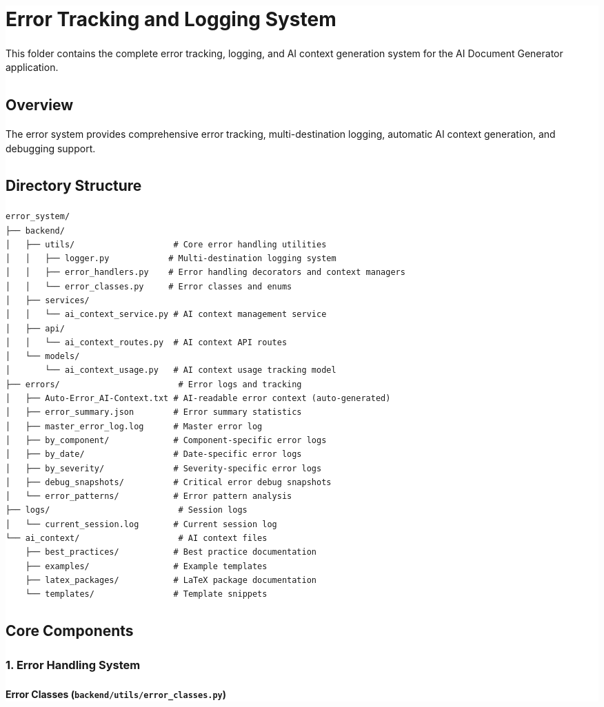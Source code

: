 # Error Tracking and Logging System

This folder contains the complete error tracking, logging, and AI context generation system for the AI Document Generator application.

## Overview

The error system provides comprehensive error tracking, multi-destination logging, automatic AI context generation, and debugging support.

## Directory Structure

```
error_system/
├── backend/
│   ├── utils/                    # Core error handling utilities
│   │   ├── logger.py            # Multi-destination logging system
│   │   ├── error_handlers.py    # Error handling decorators and context managers
│   │   └── error_classes.py     # Error classes and enums
│   ├── services/
│   │   └── ai_context_service.py # AI context management service
│   ├── api/
│   │   └── ai_context_routes.py  # AI context API routes
│   └── models/
│       └── ai_context_usage.py   # AI context usage tracking model
├── errors/                        # Error logs and tracking
│   ├── Auto-Error_AI-Context.txt # AI-readable error context (auto-generated)
│   ├── error_summary.json        # Error summary statistics
│   ├── master_error_log.log      # Master error log
│   ├── by_component/             # Component-specific error logs
│   ├── by_date/                  # Date-specific error logs
│   ├── by_severity/              # Severity-specific error logs
│   ├── debug_snapshots/          # Critical error debug snapshots
│   └── error_patterns/           # Error pattern analysis
├── logs/                          # Session logs
│   └── current_session.log       # Current session log
└── ai_context/                    # AI context files
    ├── best_practices/           # Best practice documentation
    ├── examples/                 # Example templates
    ├── latex_packages/           # LaTeX package documentation
    └── templates/                # Template snippets

```

## Core Components

### 1. Error Handling System

#### Error Classes (`backend/utils/error_classes.py`)
